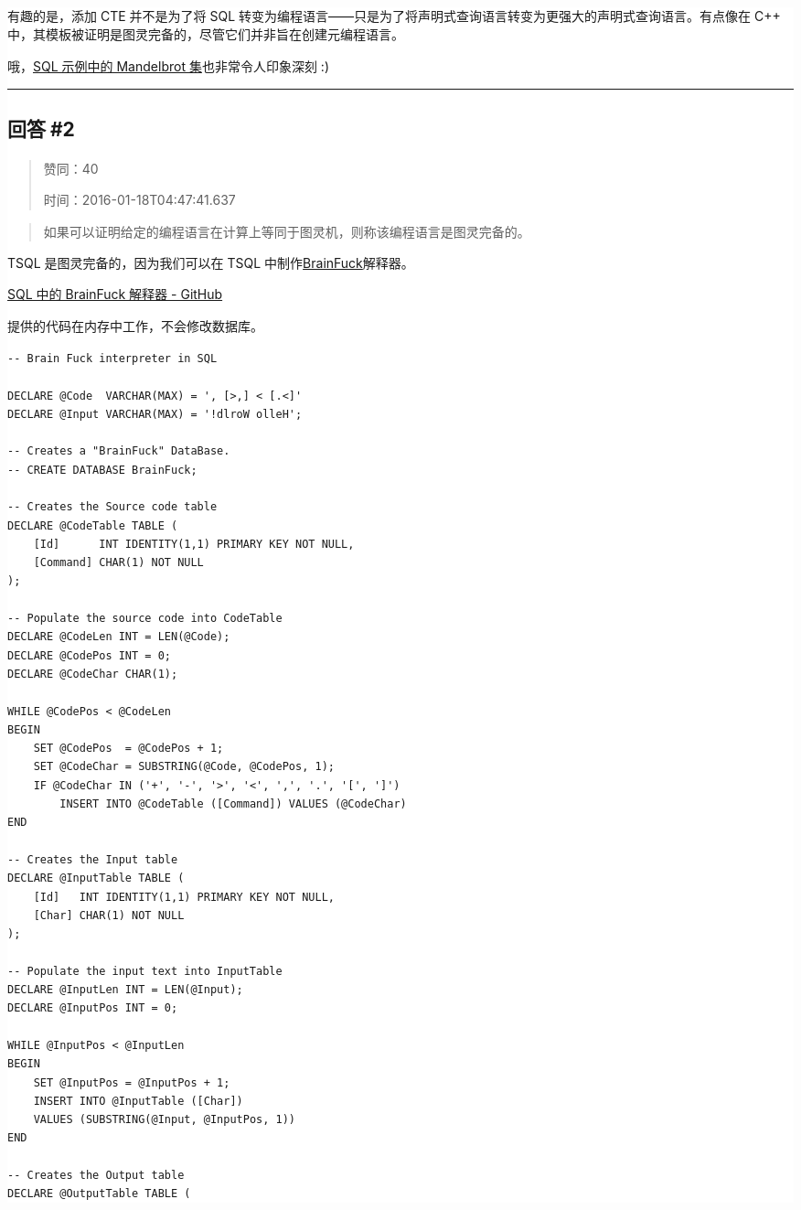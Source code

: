 有趣的是，添加 CTE 并不是为了将 SQL 转变为编程语言——只是为了将声明式查询语言转变为更强大的声明式查询语言。有点像在 C++ 中，其模板被证明是图灵完备的，尽管它们并非旨在创建元编程语言。

哦，[SQL 示例中的 Mandelbrot 集](http://wiki.postgresql.org/wiki/Mandelbrot_set)也非常令人印象深刻 :)

* * *

## 回答 #2

> 赞同：40
> 
> 时间：2016-01-18T04:47:41.637

> 如果可以证明给定的编程语言在计算上等同于图灵机，则称该编程语言是图灵完备的。

TSQL 是图灵完备的，因为我们可以在 TSQL 中制作[BrainFuck](https://en.wikipedia.org/wiki/Brainfuck)解释器。

[SQL 中的 BrainFuck 解释器 - GitHub](https://github.com/PopovMP/BrainFuck-SQL)

提供的代码在内存中工作，不会修改数据库。

```
-- Brain Fuck interpreter in SQL

DECLARE @Code  VARCHAR(MAX) = ', [>,] < [.<]'
DECLARE @Input VARCHAR(MAX) = '!dlroW olleH';

-- Creates a "BrainFuck" DataBase.
-- CREATE DATABASE BrainFuck;

-- Creates the Source code table
DECLARE @CodeTable TABLE (
    [Id]      INT IDENTITY(1,1) PRIMARY KEY NOT NULL,
    [Command] CHAR(1) NOT NULL
);

-- Populate the source code into CodeTable
DECLARE @CodeLen INT = LEN(@Code);
DECLARE @CodePos INT = 0;
DECLARE @CodeChar CHAR(1);

WHILE @CodePos < @CodeLen
BEGIN
    SET @CodePos  = @CodePos + 1;
    SET @CodeChar = SUBSTRING(@Code, @CodePos, 1);
    IF @CodeChar IN ('+', '-', '>', '<', ',', '.', '[', ']')
        INSERT INTO @CodeTable ([Command]) VALUES (@CodeChar)
END

-- Creates the Input table
DECLARE @InputTable TABLE (
    [Id]   INT IDENTITY(1,1) PRIMARY KEY NOT NULL,
    [Char] CHAR(1) NOT NULL
);

-- Populate the input text into InputTable
DECLARE @InputLen INT = LEN(@Input);
DECLARE @InputPos INT = 0;

WHILE @InputPos < @InputLen
BEGIN
    SET @InputPos = @InputPos + 1;
    INSERT INTO @InputTable ([Char])
    VALUES (SUBSTRING(@Input, @InputPos, 1))
END

-- Creates the Output table
DECLARE @OutputTable TABLE (
```